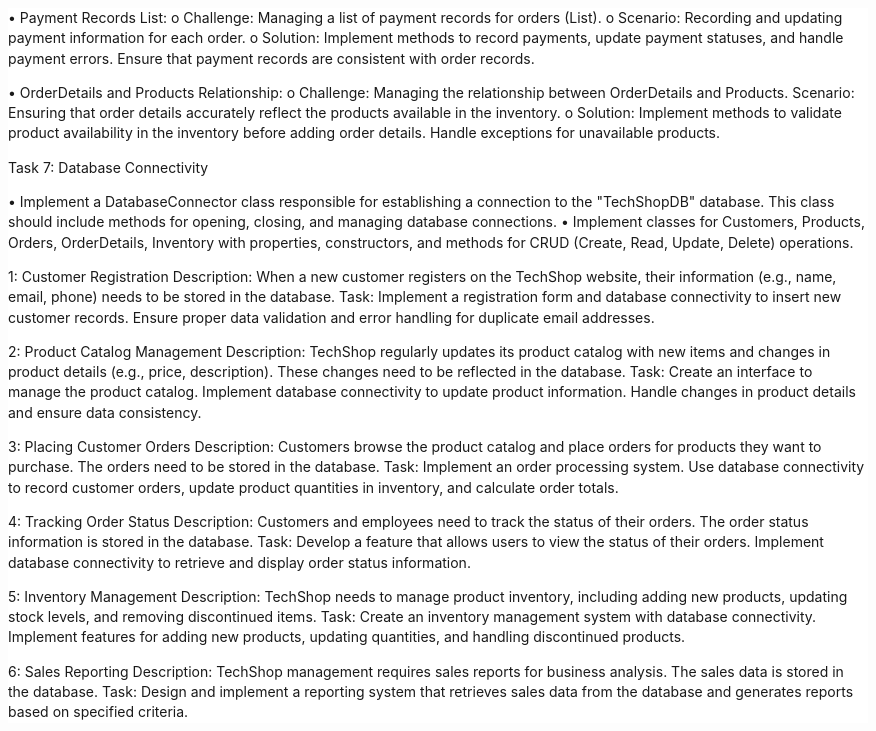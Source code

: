 •	Payment Records List: 
o	Challenge: Managing a list of payment records for orders (List<PaymentClass>). o Scenario: Recording and updating payment information for each order. 
o	Solution: Implement methods to record payments, update payment statuses, and handle payment errors. Ensure that payment records are consistent with order records. 

•	OrderDetails and Products Relationship: 
o	Challenge: Managing the relationship between OrderDetails and Products. 
Scenario: Ensuring that order details accurately reflect the products available in the inventory. 
o	Solution: Implement methods to validate product availability in the inventory before adding order details. Handle exceptions for unavailable products. 

Task 7: Database Connectivity 

•	Implement a DatabaseConnector class responsible for establishing a connection to the "TechShopDB" database. This class should include methods for opening, closing, and managing database connections. 
•	Implement classes for Customers, Products, Orders, OrderDetails, Inventory with properties, constructors, and methods for CRUD (Create, Read, Update, Delete) operations. 

1: Customer Registration 
Description: When a new customer registers on the TechShop website, their information (e.g., name, email, phone) needs to be stored in the database. 
Task: Implement a registration form and database connectivity to insert new customer records. Ensure proper data validation and error handling for duplicate email addresses. 

2: Product Catalog Management 
Description: TechShop regularly updates its product catalog with new items and changes in product details (e.g., price, description). These changes need to be reflected in the database. 
Task: Create an interface to manage the product catalog. Implement database connectivity to update product information. Handle changes in product details and ensure data consistency. 

3: Placing Customer Orders 
Description: Customers browse the product catalog and place orders for products they want to purchase. The orders need to be stored in the database. 
Task: Implement an order processing system. Use database connectivity to record customer orders, update product quantities in inventory, and calculate order totals. 

4: Tracking Order Status 
Description: Customers and employees need to track the status of their orders. The order status information is stored in the database. 
Task: Develop a feature that allows users to view the status of their orders. Implement database connectivity to retrieve and display order status information. 

5: Inventory Management 
Description: TechShop needs to manage product inventory, including adding new products, updating stock levels, and removing discontinued items. 
Task: Create an inventory management system with database connectivity. Implement features for adding new products, updating quantities, and handling discontinued products. 

6: Sales Reporting 
Description: TechShop management requires sales reports for business analysis. The sales data is stored in the database. 
Task: Design and implement a reporting system that retrieves sales data from the database and generates reports based on specified criteria. 
